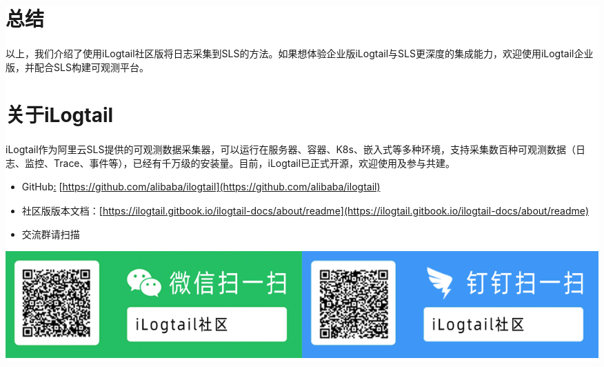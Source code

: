 # 总结
以上，我们介绍了使用iLogtail社区版将日志采集到SLS的方法。如果想体验企业版iLogtail与SLS更深度的集成能力，欢迎使用iLogtail企业版，并配合SLS构建可观测平台。

# 关于iLogtail
iLogtail作为阿里云SLS提供的可观测数据采集器，可以运行在服务器、容器、K8s、嵌入式等多种环境，支持采集数百种可观测数据（日志、监控、Trace、事件等），已经有千万级的安装量。目前，iLogtail已正式开源，欢迎使用及参与共建。

* GitHub[:](https://github.com/alibaba/ilogtail/blob/main/README-cn.md) [https://github.com/alibaba/ilogtail](https://github.com/alibaba/ilogtail)

* 社区版版本文档：[https://ilogtail.gitbook.io/ilogtail-docs/about/readme](https://ilogtail.gitbook.io/ilogtail-docs/about/readme)

* 交流群请扫描

![](../.gitbook/assets/chatgroup.png)
